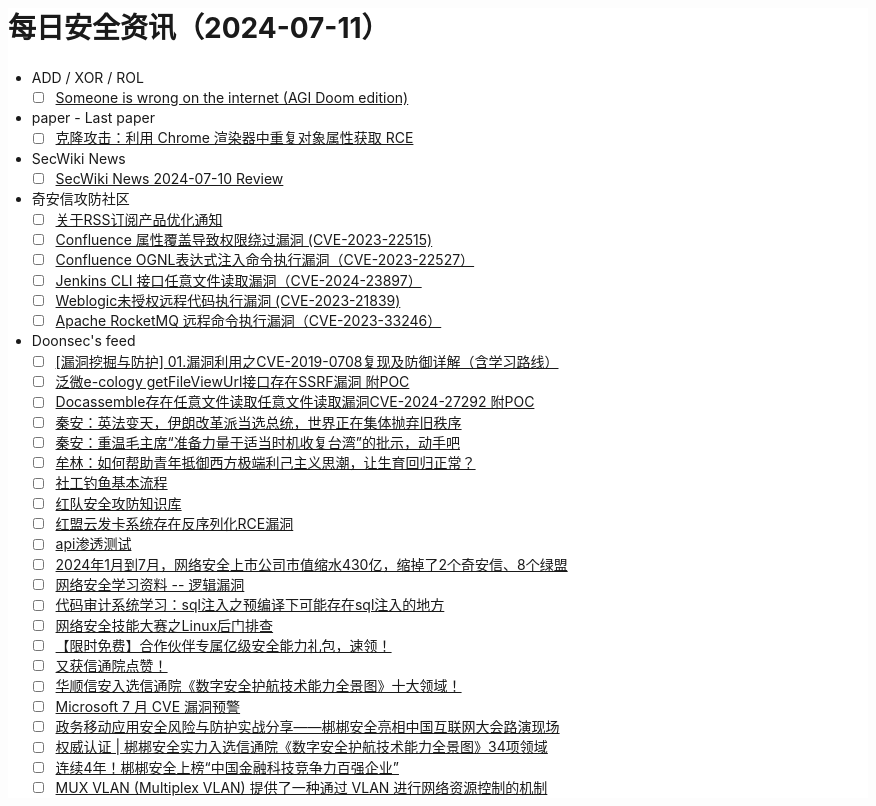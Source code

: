 # 每日安全资讯（2024-07-11）

- ADD / XOR / ROL
  - [ ] [Someone is wrong on the internet (AGI Doom edition)](http://addxorrol.blogspot.com/2024/07/someone-is-wrong-on-internet-agi-doom.html)
- paper - Last paper
  - [ ] [克隆攻击：利用 Chrome 渲染器中重复对象属性获取 RCE](https://paper.seebug.org/3194/)
- SecWiki News
  - [ ] [SecWiki News 2024-07-10 Review](http://www.sec-wiki.com/?2024-07-10)
- 奇安信攻防社区
  - [ ] [关于RSS订阅产品优化通知](https://forum.butian.net/share/3613)
  - [ ] [Confluence 属性覆盖导致权限绕过漏洞 (CVE-2023-22515)](https://forum.butian.net/share/3610)
  - [ ] [Confluence OGNL表达式注入命令执行漏洞（CVE-2023-22527）](https://forum.butian.net/share/3609)
  - [ ] [Jenkins CLI 接口任意文件读取漏洞（CVE-2024-23897）](https://forum.butian.net/share/3605)
  - [ ] [Weblogic未授权远程代码执行漏洞 (CVE-2023-21839)](https://forum.butian.net/share/3606)
  - [ ] [Apache RocketMQ 远程命令执行漏洞（CVE-2023-33246）](https://forum.butian.net/share/3604)
- Doonsec's feed
  - [ ] [[漏洞挖掘与防护] 01.漏洞利用之CVE-2019-0708复现及防御详解（含学习路线）](https://mp.weixin.qq.com/s?__biz=Mzg5MTM5ODU2Mg==&mid=2247500545&idx=1&sn=c368de62b1799d9850c42c3a7bca72e9)
  - [ ] [泛微e-cology getFileViewUrl接口存在SSRF漏洞 附POC](https://mp.weixin.qq.com/s?__biz=MzIxMjEzMDkyMA==&mid=2247486727&idx=1&sn=70b8b2c9cca537b4c7edde0d05f8046f)
  - [ ] [Docassemble存在任意文件读取任意文件读取漏洞CVE-2024-27292 附POC](https://mp.weixin.qq.com/s?__biz=MzIxMjEzMDkyMA==&mid=2247486727&idx=2&sn=40fc6717de121d8c0e5954d008bc2ee9)
  - [ ] [秦安：英法变天，伊朗改革派当选总统，世界正在集体抛弃旧秩序](https://mp.weixin.qq.com/s?__biz=MzA5MDg1MDUyMA==&mid=2650471103&idx=1&sn=c1e166ecc6b76c24dfa941fdad9b6813)
  - [ ] [秦安：重温毛主席“准备力量于适当时机收复台湾”的批示，动手吧](https://mp.weixin.qq.com/s?__biz=MzA5MDg1MDUyMA==&mid=2650471103&idx=2&sn=7d927fe1bd7c414c122e5b69ef4d633e)
  - [ ] [牟林：如何帮助青年抵御西方极端利己主义思潮，让生育回归正常？](https://mp.weixin.qq.com/s?__biz=MzA5MDg1MDUyMA==&mid=2650471103&idx=3&sn=50296991b66496858cdc631b34137cdd)
  - [ ] [社工钓鱼基本流程](https://mp.weixin.qq.com/s?__biz=Mzg2ODYxMzY3OQ==&mid=2247513473&idx=1&sn=1d6bf2b49a2807f208b0daeae2224477)
  - [ ] [红队安全攻防知识库](https://mp.weixin.qq.com/s?__biz=Mzg2ODYxMzY3OQ==&mid=2247513473&idx=2&sn=1495d8fafaa3fc158a7c4f38f89878aa)
  - [ ] [红盟云发卡系统存在反序列化RCE漏洞](https://mp.weixin.qq.com/s?__biz=Mzg3MTcxNDUwOQ==&mid=2247484052&idx=1&sn=6feb7bcf088b9d1025ac92ac3c761fa5)
  - [ ] [api渗透测试](https://mp.weixin.qq.com/s?__biz=MzIzMTIzNTM0MA==&mid=2247495165&idx=1&sn=40eeca08809ced642217d4c0aa99a138)
  - [ ] [2024年1月到7月，网络安全上市公司市值缩水430亿，缩掉了2个奇安信、8个绿盟](https://mp.weixin.qq.com/s?__biz=MzkwNjY1Mzc0Nw==&mid=2247485122&idx=1&sn=a223be0b3be41ff41f2ac68e61e9344f)
  - [ ] [网络安全学习资料 -- 逻辑漏洞](https://mp.weixin.qq.com/s?__biz=MzU3NzY3MzYzMw==&mid=2247497834&idx=1&sn=f27c0bbb3c6b132da4b12d900904269b)
  - [ ] [代码审计系统学习：sql注入之预编译下可能存在sql注入的地方](https://mp.weixin.qq.com/s?__biz=MzkxNjY0NDM3OA==&mid=2247483985&idx=1&sn=60fc5f04c61e9908fa358123d72923c9)
  - [ ] [网络安全技能大赛之Linux后门排查](https://mp.weixin.qq.com/s?__biz=Mzg2MjgwMzIxMA==&mid=2247484620&idx=1&sn=77b66fa836df4fd8d7c21c79b7b675de)
  - [ ] [【限时免费】合作伙伴专属亿级安全能力礼包，速领！](https://mp.weixin.qq.com/s?__biz=MzA4MTg0MDQ4Nw==&mid=2247572879&idx=1&sn=8550308ba9523825c119f3eda6326e29)
  - [ ] [又获信通院点赞！](https://mp.weixin.qq.com/s?__biz=MzA4MTg0MDQ4Nw==&mid=2247572879&idx=2&sn=8b258e5142c7a54cd41380463c31821f)
  - [ ] [华顺信安入选信通院《数字安全护航技术能力全景图》十大领域！](https://mp.weixin.qq.com/s?__biz=MzUzNjg1OTY3Mg==&mid=2247491480&idx=1&sn=e87795ffdfc8d057dd014105be01a082)
  - [ ] [Microsoft 7 月 CVE 漏洞预警](https://mp.weixin.qq.com/s?__biz=MzA5OTk2OTY5MA==&mid=2247485631&idx=1&sn=4d2ffd558e416f9eeb9c6e96fd0125ab)
  - [ ] [政务移动应用安全风险与防护实战分享——梆梆安全亮相中国互联网大会路演现场](https://mp.weixin.qq.com/s?__biz=MjM5NzE0NTIxMg==&mid=2651132911&idx=1&sn=d26e8bbf06a8eca8f7439f91b43a2a3a)
  - [ ] [权威认证 | 梆梆安全实力入选信通院《数字安全护航技术能力全景图》34项领域](https://mp.weixin.qq.com/s?__biz=MjM5NzE0NTIxMg==&mid=2651132911&idx=2&sn=ba3c20327d5183511a1013802bc0c2b7)
  - [ ] [连续4年！梆梆安全上榜“中国金融科技竞争力百强企业”](https://mp.weixin.qq.com/s?__biz=MjM5NzE0NTIxMg==&mid=2651132911&idx=3&sn=587d8d1497bb80137b86b967b99fb8f8)
  - [ ] [MUX VLAN (Multiplex VLAN) 提供了一种通过 VLAN 进行网络资源控制的机制](https://mp.weixin.qq.com/s?__biz=MzUyNTExOTY1Nw==&mid=2247524556&idx=1&sn=5b708364e827572ac737b214519725fd)